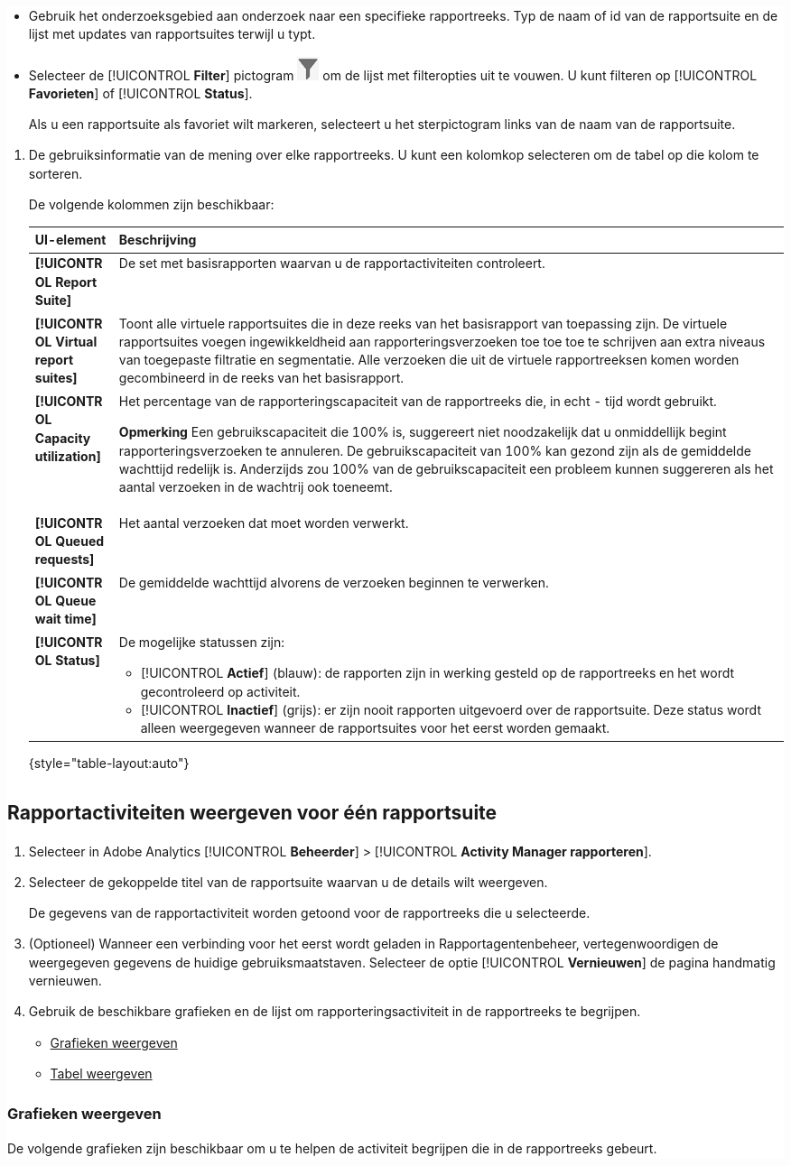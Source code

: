   * Gebruik het onderzoeksgebied aan onderzoek naar een specifieke rapportreeks. Typ de naam of id van de rapportsuite en de lijst met updates van rapportsuites terwijl u typt.

   * Selecteer de [!UICONTROL **Filter**] pictogram ![Filterpictogram](assets/filter-icon.png) om de lijst met filteropties uit te vouwen. U kunt filteren op [!UICONTROL **Favorieten**] of [!UICONTROL **Status**].

     Als u een rapportsuite als favoriet wilt markeren, selecteert u het sterpictogram links van de naam van de rapportsuite.

     <!-- (does this option still exist?) 1. (Optional) Select **[!UICONTROL Refresh]** at the top-right to refresh the data. -->

1. De gebruiksinformatie van de mening over elke rapportreeks. U kunt een kolomkop selecteren om de tabel op die kolom te sorteren.

   De volgende kolommen zijn beschikbaar:

   | UI-element | Beschrijving |
   | --- | --- |
   | **[!UICONTROL Report Suite]** | De set met basisrapporten waarvan u de rapportactiviteiten controleert. |
   | **[!UICONTROL Virtual report suites]** | Toont alle virtuele rapportsuites die in deze reeks van het basisrapport van toepassing zijn. De virtuele rapportsuites voegen ingewikkeldheid aan rapporteringsverzoeken toe toe toe te schrijven aan extra niveaus van toegepaste filtratie en segmentatie. Alle verzoeken die uit de virtuele rapportreeksen komen worden gecombineerd in de reeks van het basisrapport. |
   | **[!UICONTROL Capacity utilization]** | Het percentage van de rapporteringscapaciteit van de rapportreeks die, in echt - tijd wordt gebruikt. <p>**Opmerking** Een gebruikscapaciteit die 100% is, suggereert niet noodzakelijk dat u onmiddellijk begint rapporteringsverzoeken te annuleren. De gebruikscapaciteit van 100% kan gezond zijn als de gemiddelde wachttijd redelijk is. Anderzijds zou 100% van de gebruikscapaciteit een probleem kunnen suggereren als het aantal verzoeken in de wachtrij ook toeneemt.</p> |
   | **[!UICONTROL Queued requests]** | Het aantal verzoeken dat moet worden verwerkt.  |
   | **[!UICONTROL Queue wait time]** | De gemiddelde wachttijd alvorens de verzoeken beginnen te verwerken.  |
   | **[!UICONTROL Status]** | De mogelijke statussen zijn: <ul><li>[!UICONTROL **Actief**] (blauw): de rapporten zijn in werking gesteld op de rapportreeks en het wordt gecontroleerd op activiteit.</li><li>[!UICONTROL **Inactief**] (grijs): er zijn nooit rapporten uitgevoerd over de rapportsuite. Deze status wordt alleen weergegeven wanneer de rapportsuites voor het eerst worden gemaakt.</li></ul> |

   {style="table-layout:auto"}

## Rapportactiviteiten weergeven voor één rapportsuite

1. Selecteer in Adobe Analytics [!UICONTROL **Beheerder**] > [!UICONTROL **Activity Manager rapporteren**].

1. Selecteer de gekoppelde titel van de rapportsuite waarvan u de details wilt weergeven.

   De gegevens van de rapportactiviteit worden getoond voor de rapportreeks die u selecteerde.

   

1. (Optioneel) Wanneer een verbinding voor het eerst wordt geladen in Rapportagentenbeheer, vertegenwoordigen de weergegeven gegevens de huidige gebruiksmaatstaven. Selecteer de optie [!UICONTROL **Vernieuwen**] de pagina handmatig vernieuwen.

1. Gebruik de beschikbare grafieken en de lijst om rapporteringsactiviteit in de rapportreeks te begrijpen.

   * [Grafieken weergeven](#view-graphs)

   * [Tabel weergeven](#view-table)

### Grafieken weergeven

De volgende grafieken zijn beschikbaar om u te helpen de activiteit begrijpen die in de rapportreeks gebeurt.
